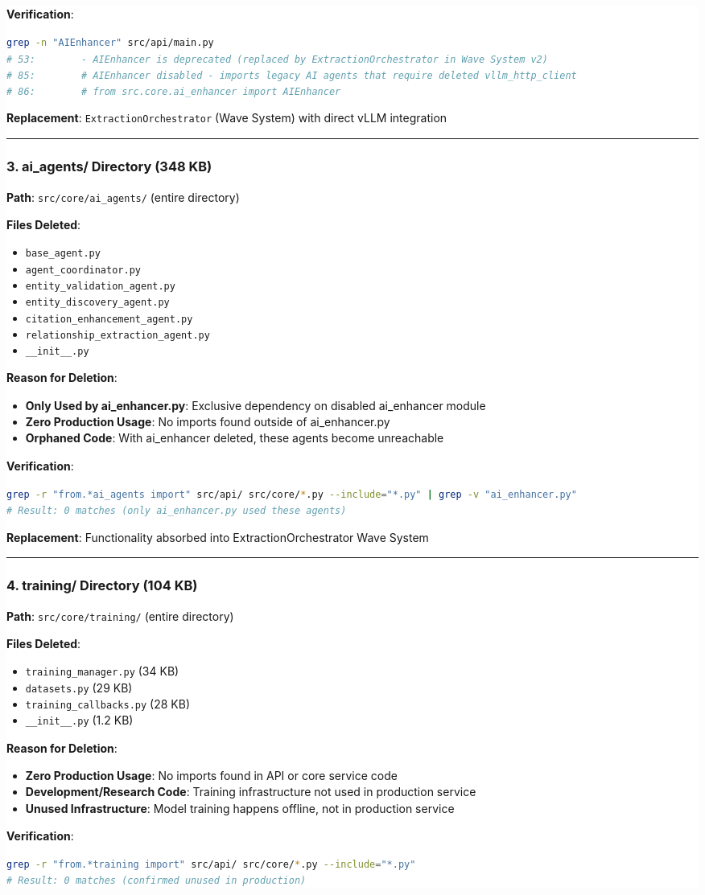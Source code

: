 **Verification**:
```bash
grep -n "AIEnhancer" src/api/main.py
# 53:        - AIEnhancer is deprecated (replaced by ExtractionOrchestrator in Wave System v2)
# 85:        # AIEnhancer disabled - imports legacy AI agents that require deleted vllm_http_client
# 86:        # from src.core.ai_enhancer import AIEnhancer
```

**Replacement**: `ExtractionOrchestrator` (Wave System) with direct vLLM integration

---

### 3. ai_agents/ Directory (348 KB)

**Path**: `src/core/ai_agents/` (entire directory)

**Files Deleted**:
- `base_agent.py`
- `agent_coordinator.py`
- `entity_validation_agent.py`
- `entity_discovery_agent.py`
- `citation_enhancement_agent.py`
- `relationship_extraction_agent.py`
- `__init__.py`

**Reason for Deletion**:
- **Only Used by ai_enhancer.py**: Exclusive dependency on disabled ai_enhancer module
- **Zero Production Usage**: No imports found outside of ai_enhancer.py
- **Orphaned Code**: With ai_enhancer deleted, these agents become unreachable

**Verification**:
```bash
grep -r "from.*ai_agents import" src/api/ src/core/*.py --include="*.py" | grep -v "ai_enhancer.py"
# Result: 0 matches (only ai_enhancer.py used these agents)
```

**Replacement**: Functionality absorbed into ExtractionOrchestrator Wave System

---

### 4. training/ Directory (104 KB)

**Path**: `src/core/training/` (entire directory)

**Files Deleted**:
- `training_manager.py` (34 KB)
- `datasets.py` (29 KB)
- `training_callbacks.py` (28 KB)
- `__init__.py` (1.2 KB)

**Reason for Deletion**:
- **Zero Production Usage**: No imports found in API or core service code
- **Development/Research Code**: Training infrastructure not used in production service
- **Unused Infrastructure**: Model training happens offline, not in production service

**Verification**:
```bash
grep -r "from.*training import" src/api/ src/core/*.py --include="*.py"
# Result: 0 matches (confirmed unused in production)
```
